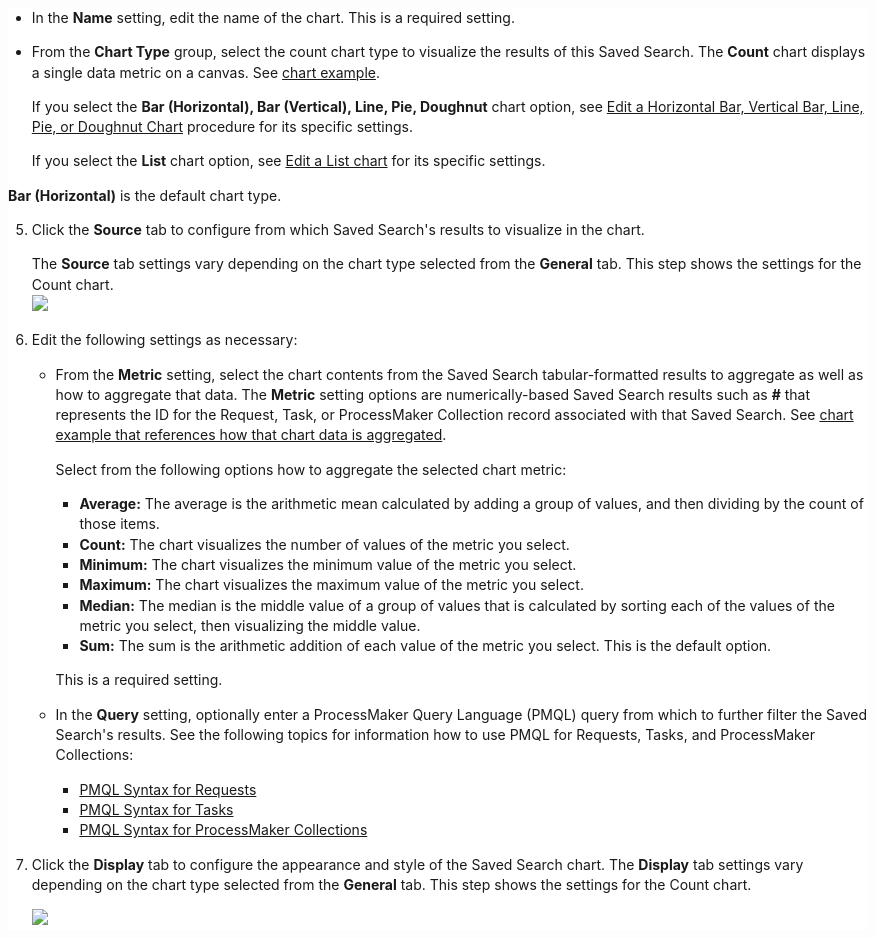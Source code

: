    * In the **Name** setting, edit the name of the chart. This is a required setting.
   * From the **Chart Type** group, select the count chart type to visualize the results of this Saved Search. The **Count** chart displays a single data metric on a canvas. See [chart example](overview-of-saved-search-charts.md#count). 

     If you select the **Bar \(Horizontal\), Bar \(Vertical\), Line, Pie, Doughnut** chart option, see [Edit a Horizontal Bar, Vertical Bar, Line, Pie, or Doughnut Chart](configure-a-saved-search-chart.md#edit-a-horizontal-bar-vertical-bar-line-pie-or-doughnut-chart)  procedure for its specific settings.

     If you select the **List** chart option, see [Edit a List chart](configure-a-saved-search-chart.md#edit-a-list-chart) for its specific settings.

   **Bar \(Horizontal\)** is the default chart type.

5. Click the **Source** tab to configure from which Saved Search's results to visualize in the chart. 

   The **Source** tab settings vary depending on the chart type selected from the **General** tab. This step shows the settings for the Count chart.  
   ![](../../../.gitbook/assets/source-edit-a-count-chart-saved-searches.png)

6. Edit the following settings as necessary:
   * From the **Metric** setting, select the chart contents from the Saved Search tabular-formatted results to aggregate as well as how to aggregate that data. The **Metric** setting options are numerically-based Saved Search results such as **\#** that represents the ID for the Request, Task, or ProcessMaker Collection record associated with that Saved Search. See [chart example that references how that chart data is aggregated](overview-of-saved-search-charts.md#example-chart).

     Select from the following options how to aggregate the selected chart metric:

     * **Average:** The average is the arithmetic mean calculated by adding a group of values, and then dividing by the count of those items.
     * **Count:** The chart visualizes the number of values of the metric you select.
     * **Minimum:** The chart visualizes the minimum value of the metric you select.
     * **Maximum:** The chart visualizes the maximum value of the metric you select.
     * **Median:** The median is the middle value of a group of values that is calculated by sorting each of the values of the metric you select, then visualizing the middle value.
     * **Sum:** The sum is the arithmetic addition of each value of the metric you select. This is the default option.

     This is a required setting.

   * In the **Query** setting, optionally enter a ProcessMaker Query Language \(PMQL\) query from which to further filter the Saved Search's results. See the following topics for information how to use PMQL for Requests, Tasks, and ProcessMaker Collections:
     * [PMQL Syntax for Requests](../../search-processmaker-data-using-pmql/#pmql-syntax-for-requests)
     * [PMQL Syntax for Tasks](../../search-processmaker-data-using-pmql/#pmql-syntax-for-tasks)
     * [PMQL Syntax for ProcessMaker Collections](../../search-processmaker-data-using-pmql/#pmql-syntax-for-processmaker-collections)
7. Click the **Display** tab to configure the appearance and style of the Saved Search chart. The **Display** tab settings vary depending on the chart type selected from the **General** tab. This step shows the settings for the Count chart.

   ![](../../../.gitbook/assets/display-edit-a-count-chart-saved-searches.png) 
